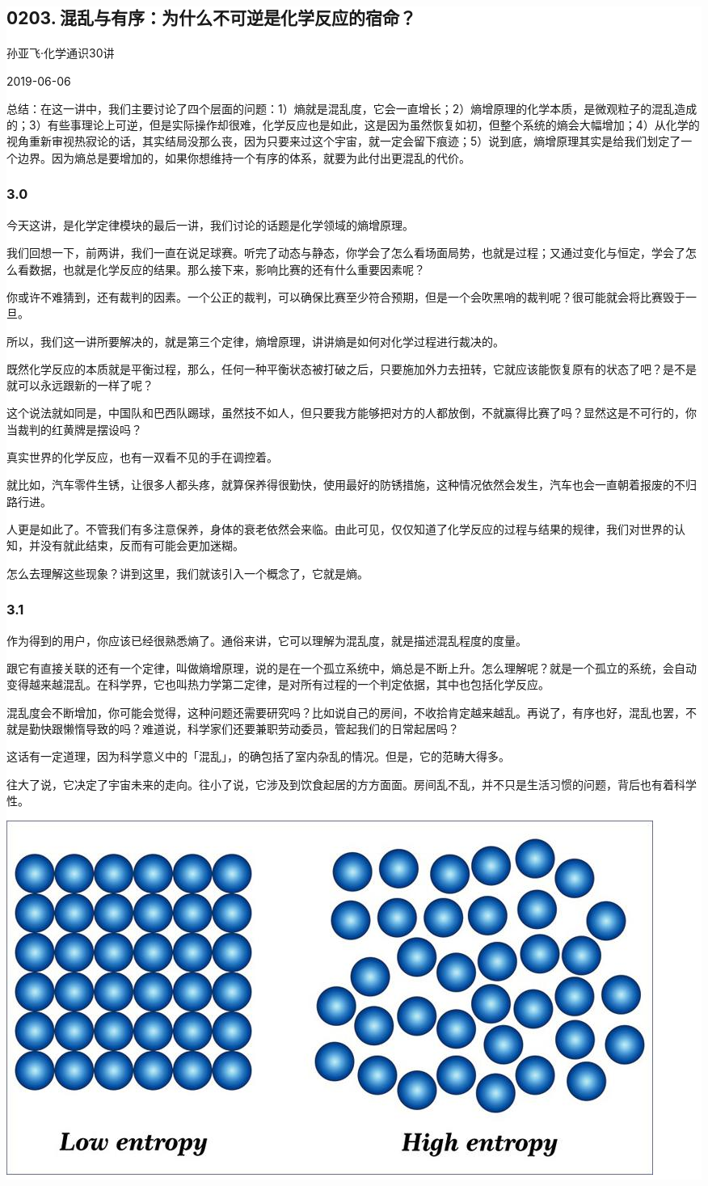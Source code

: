 ## 0203. 混乱与有序：为什么不可逆是化学反应的宿命？

孙亚飞·化学通识30讲

2019-06-06

总结：在这一讲中，我们主要讨论了四个层面的问题：1）熵就是混乱度，它会一直增长；2）熵增原理的化学本质，是微观粒子的混乱造成的；3）有些事理论上可逆，但是实际操作却很难，化学反应也是如此，这是因为虽然恢复如初，但整个系统的熵会大幅增加；4）从化学的视角重新审视热寂论的话，其实结局没那么丧，因为只要来过这个宇宙，就一定会留下痕迹；5）说到底，熵增原理其实是给我们划定了一个边界。因为熵总是要增加的，如果你想维持一个有序的体系，就要为此付出更混乱的代价。

### 3.0

今天这讲，是化学定律模块的最后一讲，我们讨论的话题是化学领域的熵增原理。

我们回想一下，前两讲，我们一直在说足球赛。听完了动态与静态，你学会了怎么看场面局势，也就是过程；又通过变化与恒定，学会了怎么看数据，也就是化学反应的结果。那么接下来，影响比赛的还有什么重要因素呢？

你或许不难猜到，还有裁判的因素。一个公正的裁判，可以确保比赛至少符合预期，但是一个会吹黑哨的裁判呢？很可能就会将比赛毁于一旦。

所以，我们这一讲所要解决的，就是第三个定律，熵增原理，讲讲熵是如何对化学过程进行裁决的。

既然化学反应的本质就是平衡过程，那么，任何一种平衡状态被打破之后，只要施加外力去扭转，它就应该能恢复原有的状态了吧？是不是就可以永远跟新的一样了呢？

这个说法就如同是，中国队和巴西队踢球，虽然技不如人，但只要我方能够把对方的人都放倒，不就赢得比赛了吗？显然这是不可行的，你当裁判的红黄牌是摆设吗？

真实世界的化学反应，也有一双看不见的手在调控着。

就比如，汽车零件生锈，让很多人都头疼，就算保养得很勤快，使用最好的防锈措施，这种情况依然会发生，汽车也会一直朝着报废的不归路行进。

人更是如此了。不管我们有多注意保养，身体的衰老依然会来临。由此可见，仅仅知道了化学反应的过程与结果的规律，我们对世界的认知，并没有就此结束，反而有可能会更加迷糊。

怎么去理解这些现象？讲到这里，我们就该引入一个概念了，它就是熵。

### 3.1

作为得到的用户，你应该已经很熟悉熵了。通俗来讲，它可以理解为混乱度，就是描述混乱程度的度量。

跟它有直接关联的还有一个定律，叫做熵增原理，说的是在一个孤立系统中，熵总是不断上升。怎么理解呢？就是一个孤立的系统，会自动变得越来越混乱。在科学界，它也叫热力学第二定律，是对所有过程的一个判定依据，其中也包括化学反应。

混乱度会不断增加，你可能会觉得，这种问题还需要研究吗？比如说自己的房间，不收拾肯定越来越乱。再说了，有序也好，混乱也罢，不就是勤快跟懒惰导致的吗？难道说，科学家们还要兼职劳动委员，管起我们的日常起居吗？

这话有一定道理，因为科学意义中的「混乱」，的确包括了室内杂乱的情况。但是，它的范畴大得多。

往大了说，它决定了宇宙未来的走向。往小了说，它涉及到饮食起居的方方面面。房间乱不乱，并不只是生活习惯的问题，背后也有着科学性。

![](./res/2019084.jpg)
